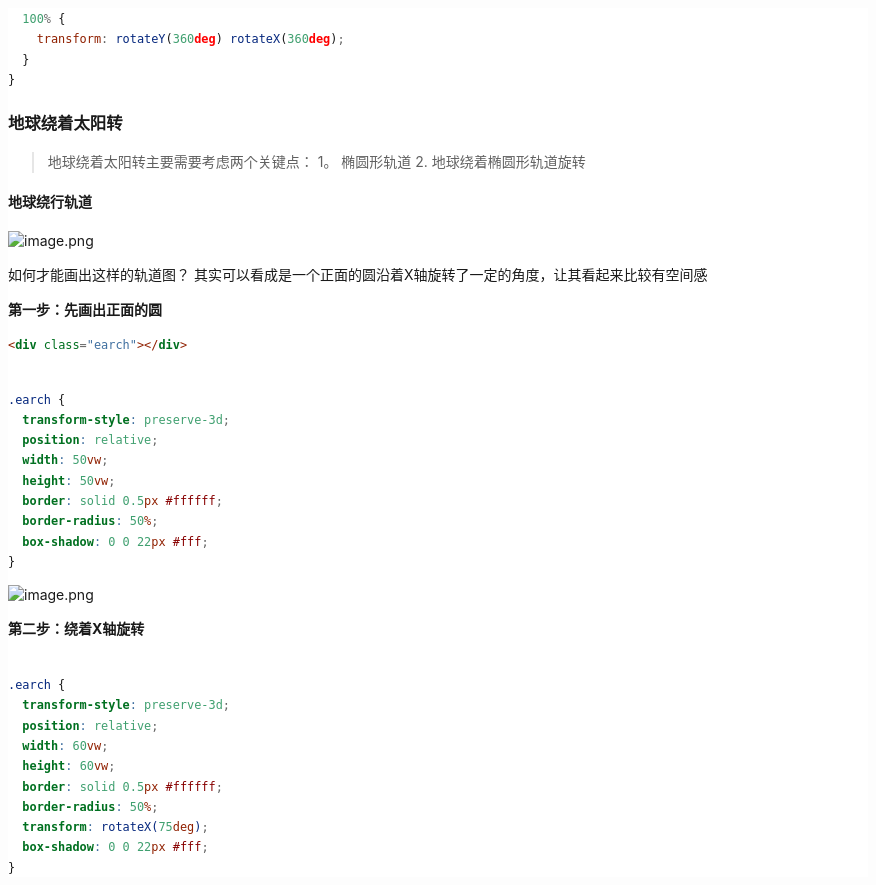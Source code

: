 ``` javascript
  100% {
    transform: rotateY(360deg) rotateX(360deg);
  }
}

```

### 地球绕着太阳转

> 地球绕着太阳转主要需要考虑两个关键点： 1。 椭圆形轨道 2. 地球绕着椭圆形轨道旋转

#### 地球绕行轨道


![image.png](https://p1-juejin.byteimg.com/tos-cn-i-k3u1fbpfcp/0d7f33d13b904751921e1aa8ea47281a~tplv-k3u1fbpfcp-watermark.image?)

如何才能画出这样的轨道图？ 其实可以看成是一个正面的圆沿着X轴旋转了一定的角度，让其看起来比较有空间感

**第一步：先画出正面的圆**

``` html
<div class="earch"></div>
```

``` css

.earch {
  transform-style: preserve-3d;
  position: relative;
  width: 50vw;
  height: 50vw;
  border: solid 0.5px #ffffff;
  border-radius: 50%;
  box-shadow: 0 0 22px #fff;
}


```


![image.png](https://p1-juejin.byteimg.com/tos-cn-i-k3u1fbpfcp/3b4748f05ff9435b9eb60e04a6db0a5c~tplv-k3u1fbpfcp-watermark.image?)


**第二步：绕着X轴旋转**

``` css

.earch {
  transform-style: preserve-3d;
  position: relative;
  width: 60vw;
  height: 60vw;
  border: solid 0.5px #ffffff;
  border-radius: 50%;
  transform: rotateX(75deg);
  box-shadow: 0 0 22px #fff;
}


```
